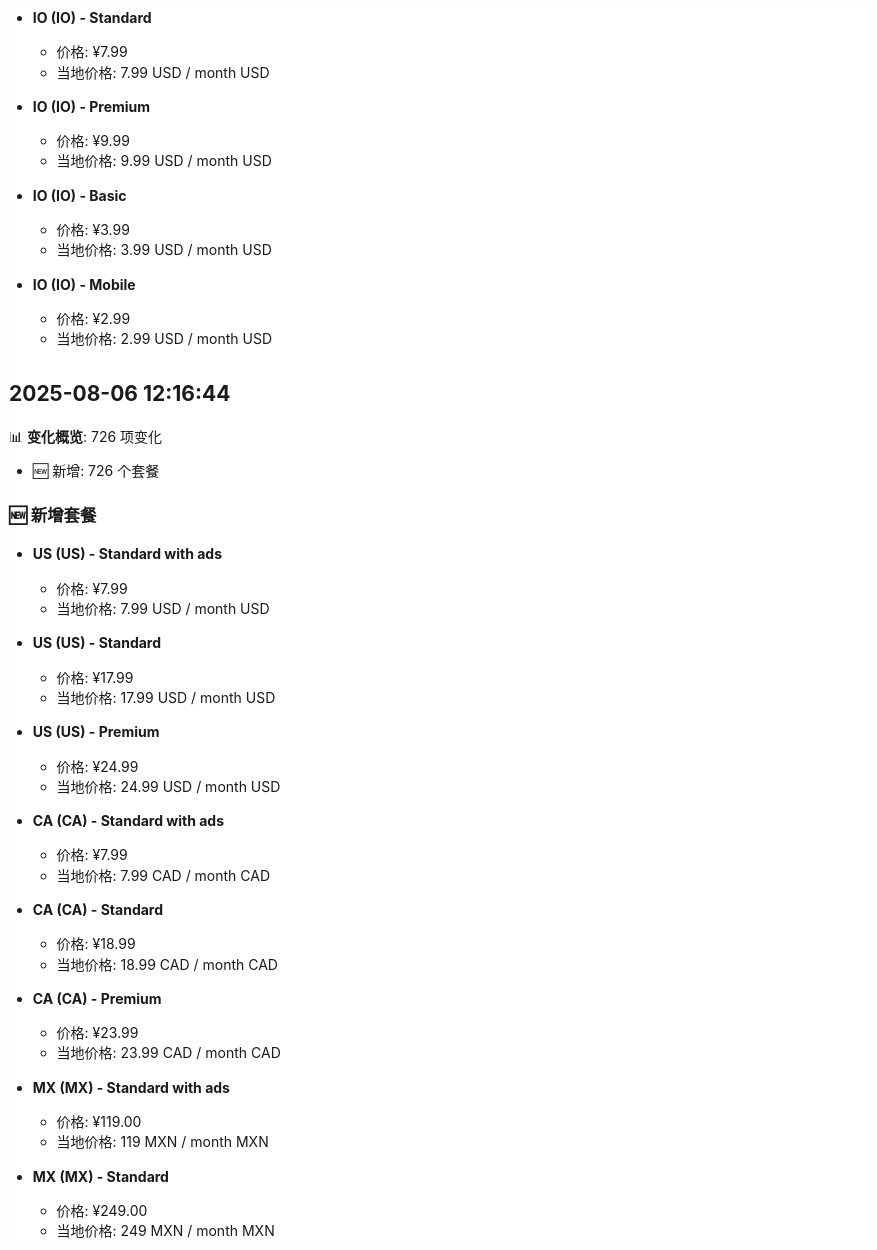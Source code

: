- **IO (IO) - Standard**
  - 价格: ¥7.99
  - 当地价格: 7.99 USD / month USD

- **IO (IO) - Premium**
  - 价格: ¥9.99
  - 当地价格: 9.99 USD / month USD

- **IO (IO) - Basic**
  - 价格: ¥3.99
  - 当地价格: 3.99 USD / month USD

- **IO (IO) - Mobile**
  - 价格: ¥2.99
  - 当地价格: 2.99 USD / month USD



## 2025-08-06 12:16:44

📊 **变化概览**: 726 项变化
- 🆕 新增: 726 个套餐

### 🆕 新增套餐

- **US (US) - Standard with ads**
  - 价格: ¥7.99
  - 当地价格: 7.99 USD / month USD

- **US (US) - Standard**
  - 价格: ¥17.99
  - 当地价格: 17.99 USD / month USD

- **US (US) - Premium**
  - 价格: ¥24.99
  - 当地价格: 24.99 USD / month USD

- **CA (CA) - Standard with ads**
  - 价格: ¥7.99
  - 当地价格: 7.99 CAD / month CAD

- **CA (CA) - Standard**
  - 价格: ¥18.99
  - 当地价格: 18.99 CAD / month CAD

- **CA (CA) - Premium**
  - 价格: ¥23.99
  - 当地价格: 23.99 CAD / month CAD

- **MX (MX) - Standard with ads**
  - 价格: ¥119.00
  - 当地价格: 119 MXN / month MXN

- **MX (MX) - Standard**
  - 价格: ¥249.00
  - 当地价格: 249 MXN / month MXN
